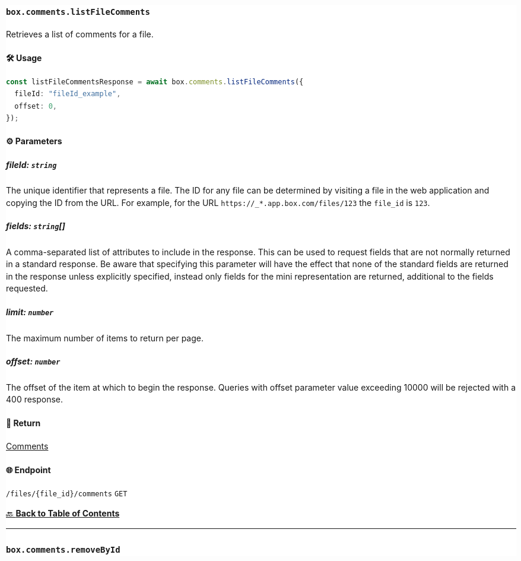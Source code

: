 

### `box.comments.listFileComments`<a id="boxcommentslistfilecomments"></a>

Retrieves a list of comments for a file.

#### 🛠️ Usage<a id="🛠️-usage"></a>

```typescript
const listFileCommentsResponse = await box.comments.listFileComments({
  fileId: "fileId_example",
  offset: 0,
});
```

#### ⚙️ Parameters<a id="⚙️-parameters"></a>

##### fileId: `string`<a id="fileid-string"></a>

The unique identifier that represents a file.  The ID for any file can be determined by visiting a file in the web application and copying the ID from the URL. For example, for the URL `https://_*.app.box.com/files/123` the `file_id` is `123`.

##### fields: `string`[]<a id="fields-string"></a>

A comma-separated list of attributes to include in the response. This can be used to request fields that are not normally returned in a standard response.  Be aware that specifying this parameter will have the effect that none of the standard fields are returned in the response unless explicitly specified, instead only fields for the mini representation are returned, additional to the fields requested.

##### limit: `number`<a id="limit-number"></a>

The maximum number of items to return per page.

##### offset: `number`<a id="offset-number"></a>

The offset of the item at which to begin the response.  Queries with offset parameter value exceeding 10000 will be rejected with a 400 response.

#### 🔄 Return<a id="🔄-return"></a>

[Comments](./models/comments.ts)

#### 🌐 Endpoint<a id="🌐-endpoint"></a>

`/files/{file_id}/comments` `GET`

[🔙 **Back to Table of Contents**](#table-of-contents)

---


### `box.comments.removeById`<a id="boxcommentsremovebyid"></a>
